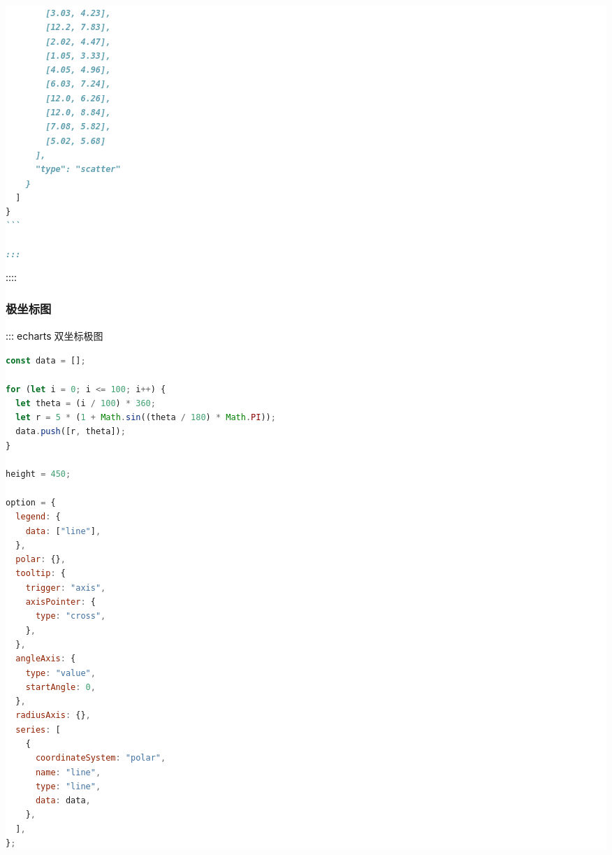 ````md
        [3.03, 4.23],
        [12.2, 7.83],
        [2.02, 4.47],
        [1.05, 3.33],
        [4.05, 4.96],
        [6.03, 7.24],
        [12.0, 6.26],
        [12.0, 8.84],
        [7.08, 5.82],
        [5.02, 5.68]
      ],
      "type": "scatter"
    }
  ]
}
```

:::
````

::::

### 极坐标图

::: echarts 双坐标极图

```js
const data = [];

for (let i = 0; i <= 100; i++) {
  let theta = (i / 100) * 360;
  let r = 5 * (1 + Math.sin((theta / 180) * Math.PI));
  data.push([r, theta]);
}

height = 450;

option = {
  legend: {
    data: ["line"],
  },
  polar: {},
  tooltip: {
    trigger: "axis",
    axisPointer: {
      type: "cross",
    },
  },
  angleAxis: {
    type: "value",
    startAngle: 0,
  },
  radiusAxis: {},
  series: [
    {
      coordinateSystem: "polar",
      name: "line",
      type: "line",
      data: data,
    },
  ],
};
```
